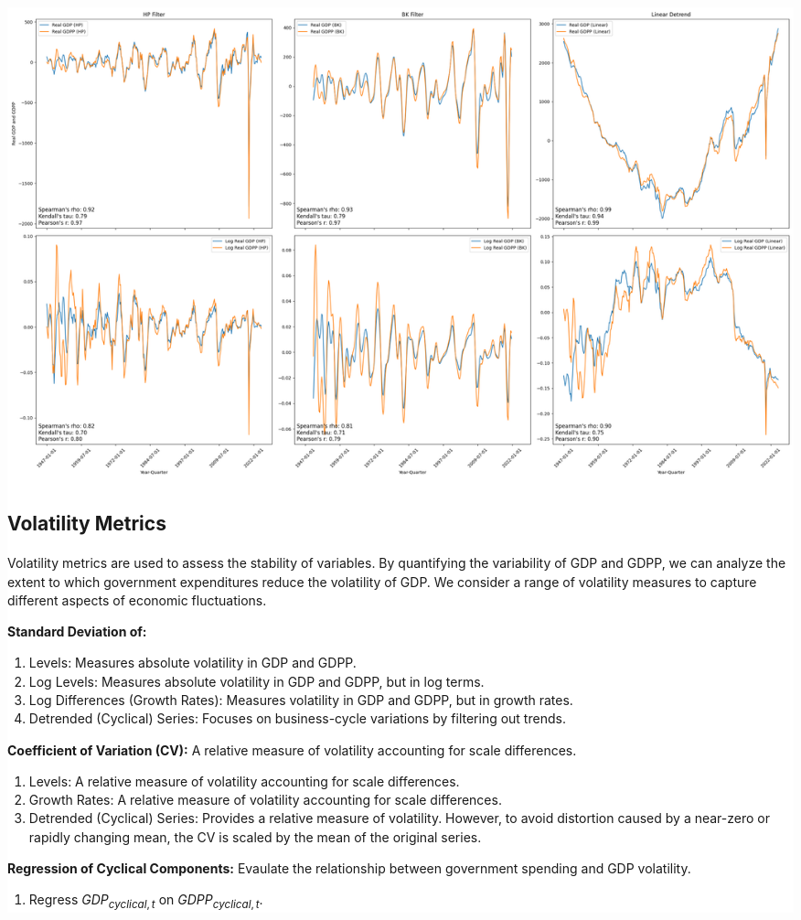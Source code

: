 ![Detrended GDP and GDPP](figures/figure_2.png)

## Volatility Metrics

Volatility metrics are used to assess the stability of variables. By quantifying the variability of GDP and GDPP, we can analyze the extent to which government expenditures reduce the volatility of GDP. We consider a range of volatility measures to capture different aspects of economic fluctuations.

**Standard Deviation of:**
1. Levels: Measures absolute volatility in GDP and GDPP.
2. Log Levels: Measures absolute volatility in GDP and GDPP, but in log terms.
3. Log Differences (Growth Rates): Measures volatility in GDP and GDPP, but in growth rates.
4. Detrended (Cyclical) Series: Focuses on business-cycle variations by filtering out trends. 

**Coefficient of Variation (CV):** A relative measure of volatility accounting for scale differences.
1. Levels: A relative measure of volatility accounting for scale differences.
2. Growth Rates: A relative measure of volatility accounting for scale differences.
3. Detrended (Cyclical) Series: Provides a relative measure of volatility. However, to avoid distortion caused by a near-zero or rapidly changing mean, the CV is scaled by the mean of the original series.

**Regression of Cyclical Components:** Evaulate the relationship between government spending and GDP volatility.
1. Regress $GDP_{cyclical,t}$ on $GDPP_{cyclical,t}$.
